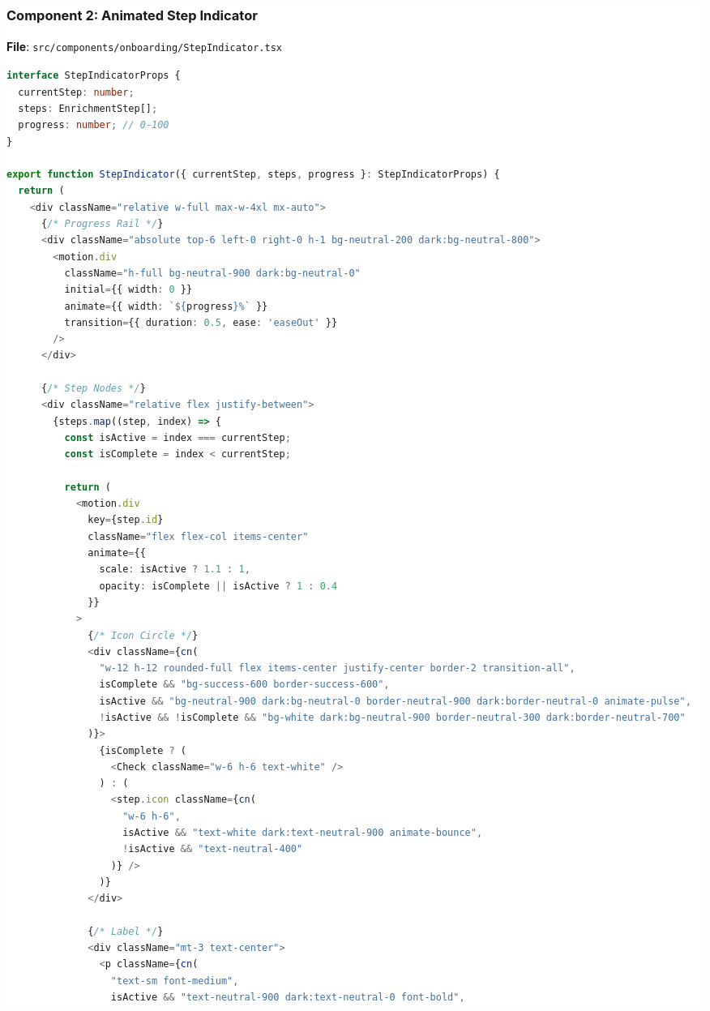 
### **Component 2: Animated Step Indicator**
**File**: `src/components/onboarding/StepIndicator.tsx`

```typescript
interface StepIndicatorProps {
  currentStep: number;
  steps: EnrichmentStep[];
  progress: number; // 0-100
}

export function StepIndicator({ currentStep, steps, progress }: StepIndicatorProps) {
  return (
    <div className="relative w-full max-w-4xl mx-auto">
      {/* Progress Rail */}
      <div className="absolute top-6 left-0 right-0 h-1 bg-neutral-200 dark:bg-neutral-800">
        <motion.div
          className="h-full bg-neutral-900 dark:bg-neutral-0"
          initial={{ width: 0 }}
          animate={{ width: `${progress}%` }}
          transition={{ duration: 0.5, ease: 'easeOut' }}
        />
      </div>

      {/* Step Nodes */}
      <div className="relative flex justify-between">
        {steps.map((step, index) => {
          const isActive = index === currentStep;
          const isComplete = index < currentStep;

          return (
            <motion.div
              key={step.id}
              className="flex flex-col items-center"
              animate={{
                scale: isActive ? 1.1 : 1,
                opacity: isComplete || isActive ? 1 : 0.4
              }}
            >
              {/* Icon Circle */}
              <div className={cn(
                "w-12 h-12 rounded-full flex items-center justify-center border-2 transition-all",
                isComplete && "bg-success-600 border-success-600",
                isActive && "bg-neutral-900 dark:bg-neutral-0 border-neutral-900 dark:border-neutral-0 animate-pulse",
                !isActive && !isComplete && "bg-white dark:bg-neutral-900 border-neutral-300 dark:border-neutral-700"
              )}>
                {isComplete ? (
                  <Check className="w-6 h-6 text-white" />
                ) : (
                  <step.icon className={cn(
                    "w-6 h-6",
                    isActive && "text-white dark:text-neutral-900 animate-bounce",
                    !isActive && "text-neutral-400"
                  )} />
                )}
              </div>

              {/* Label */}
              <div className="mt-3 text-center">
                <p className={cn(
                  "text-sm font-medium",
                  isActive && "text-neutral-900 dark:text-neutral-0 font-bold",
```